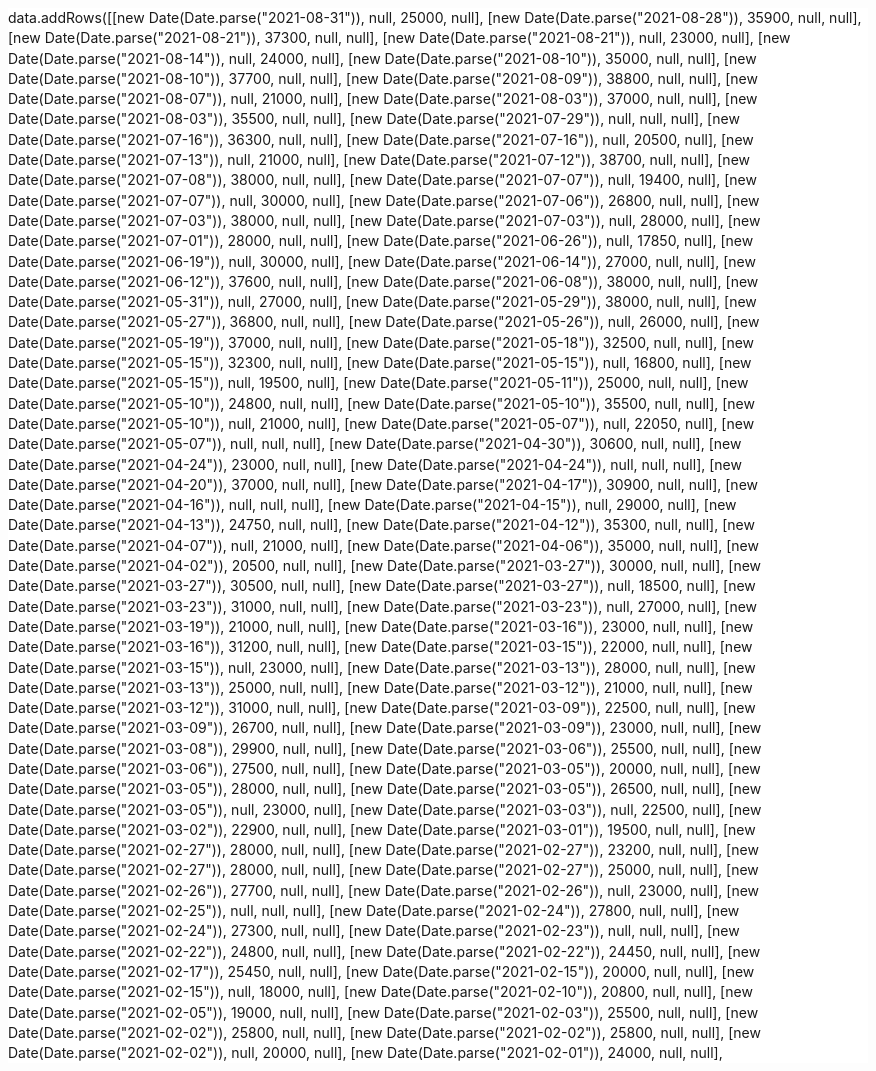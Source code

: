 
data.addRows([[new Date(Date.parse("2021-08-31")), null, 25000, null], [new Date(Date.parse("2021-08-28")), 35900, null, null], [new Date(Date.parse("2021-08-21")), 37300, null, null], [new Date(Date.parse("2021-08-21")), null, 23000, null], [new Date(Date.parse("2021-08-14")), null, 24000, null], [new Date(Date.parse("2021-08-10")), 35000, null, null], [new Date(Date.parse("2021-08-10")), 37700, null, null], [new Date(Date.parse("2021-08-09")), 38800, null, null], [new Date(Date.parse("2021-08-07")), null, 21000, null], [new Date(Date.parse("2021-08-03")), 37000, null, null], [new Date(Date.parse("2021-08-03")), 35500, null, null], [new Date(Date.parse("2021-07-29")), null, null, null], [new Date(Date.parse("2021-07-16")), 36300, null, null], [new Date(Date.parse("2021-07-16")), null, 20500, null], [new Date(Date.parse("2021-07-13")), null, 21000, null], [new Date(Date.parse("2021-07-12")), 38700, null, null], [new Date(Date.parse("2021-07-08")), 38000, null, null], [new Date(Date.parse("2021-07-07")), null, 19400, null], [new Date(Date.parse("2021-07-07")), null, 30000, null], [new Date(Date.parse("2021-07-06")), 26800, null, null], [new Date(Date.parse("2021-07-03")), 38000, null, null], [new Date(Date.parse("2021-07-03")), null, 28000, null], [new Date(Date.parse("2021-07-01")), 28000, null, null], [new Date(Date.parse("2021-06-26")), null, 17850, null], [new Date(Date.parse("2021-06-19")), null, 30000, null], [new Date(Date.parse("2021-06-14")), 27000, null, null], [new Date(Date.parse("2021-06-12")), 37600, null, null], [new Date(Date.parse("2021-06-08")), 38000, null, null], [new Date(Date.parse("2021-05-31")), null, 27000, null], [new Date(Date.parse("2021-05-29")), 38000, null, null], [new Date(Date.parse("2021-05-27")), 36800, null, null], [new Date(Date.parse("2021-05-26")), null, 26000, null], [new Date(Date.parse("2021-05-19")), 37000, null, null], [new Date(Date.parse("2021-05-18")), 32500, null, null], [new Date(Date.parse("2021-05-15")), 32300, null, null], [new Date(Date.parse("2021-05-15")), null, 16800, null], [new Date(Date.parse("2021-05-15")), null, 19500, null], [new Date(Date.parse("2021-05-11")), 25000, null, null], [new Date(Date.parse("2021-05-10")), 24800, null, null], [new Date(Date.parse("2021-05-10")), 35500, null, null], [new Date(Date.parse("2021-05-10")), null, 21000, null], [new Date(Date.parse("2021-05-07")), null, 22050, null], [new Date(Date.parse("2021-05-07")), null, null, null], [new Date(Date.parse("2021-04-30")), 30600, null, null], [new Date(Date.parse("2021-04-24")), 23000, null, null], [new Date(Date.parse("2021-04-24")), null, null, null], [new Date(Date.parse("2021-04-20")), 37000, null, null], [new Date(Date.parse("2021-04-17")), 30900, null, null], [new Date(Date.parse("2021-04-16")), null, null, null], [new Date(Date.parse("2021-04-15")), null, 29000, null], [new Date(Date.parse("2021-04-13")), 24750, null, null], [new Date(Date.parse("2021-04-12")), 35300, null, null], [new Date(Date.parse("2021-04-07")), null, 21000, null], [new Date(Date.parse("2021-04-06")), 35000, null, null], [new Date(Date.parse("2021-04-02")), 20500, null, null], [new Date(Date.parse("2021-03-27")), 30000, null, null], [new Date(Date.parse("2021-03-27")), 30500, null, null], [new Date(Date.parse("2021-03-27")), null, 18500, null], [new Date(Date.parse("2021-03-23")), 31000, null, null], [new Date(Date.parse("2021-03-23")), null, 27000, null], [new Date(Date.parse("2021-03-19")), 21000, null, null], [new Date(Date.parse("2021-03-16")), 23000, null, null], [new Date(Date.parse("2021-03-16")), 31200, null, null], [new Date(Date.parse("2021-03-15")), 22000, null, null], [new Date(Date.parse("2021-03-15")), null, 23000, null], [new Date(Date.parse("2021-03-13")), 28000, null, null], [new Date(Date.parse("2021-03-13")), 25000, null, null], [new Date(Date.parse("2021-03-12")), 21000, null, null], [new Date(Date.parse("2021-03-12")), 31000, null, null], [new Date(Date.parse("2021-03-09")), 22500, null, null], [new Date(Date.parse("2021-03-09")), 26700, null, null], [new Date(Date.parse("2021-03-09")), 23000, null, null], [new Date(Date.parse("2021-03-08")), 29900, null, null], [new Date(Date.parse("2021-03-06")), 25500, null, null], [new Date(Date.parse("2021-03-06")), 27500, null, null], [new Date(Date.parse("2021-03-05")), 20000, null, null], [new Date(Date.parse("2021-03-05")), 28000, null, null], [new Date(Date.parse("2021-03-05")), 26500, null, null], [new Date(Date.parse("2021-03-05")), null, 23000, null], [new Date(Date.parse("2021-03-03")), null, 22500, null], [new Date(Date.parse("2021-03-02")), 22900, null, null], [new Date(Date.parse("2021-03-01")), 19500, null, null], [new Date(Date.parse("2021-02-27")), 28000, null, null], [new Date(Date.parse("2021-02-27")), 23200, null, null], [new Date(Date.parse("2021-02-27")), 28000, null, null], [new Date(Date.parse("2021-02-27")), 25000, null, null], [new Date(Date.parse("2021-02-26")), 27700, null, null], [new Date(Date.parse("2021-02-26")), null, 23000, null], [new Date(Date.parse("2021-02-25")), null, null, null], [new Date(Date.parse("2021-02-24")), 27800, null, null], [new Date(Date.parse("2021-02-24")), 27300, null, null], [new Date(Date.parse("2021-02-23")), null, null, null], [new Date(Date.parse("2021-02-22")), 24800, null, null], [new Date(Date.parse("2021-02-22")), 24450, null, null], [new Date(Date.parse("2021-02-17")), 25450, null, null], [new Date(Date.parse("2021-02-15")), 20000, null, null], [new Date(Date.parse("2021-02-15")), null, 18000, null], [new Date(Date.parse("2021-02-10")), 20800, null, null], [new Date(Date.parse("2021-02-05")), 19000, null, null], [new Date(Date.parse("2021-02-03")), 25500, null, null], [new Date(Date.parse("2021-02-02")), 25800, null, null], [new Date(Date.parse("2021-02-02")), 25800, null, null], [new Date(Date.parse("2021-02-02")), null, 20000, null], [new Date(Date.parse("2021-02-01")), 24000, null, null],